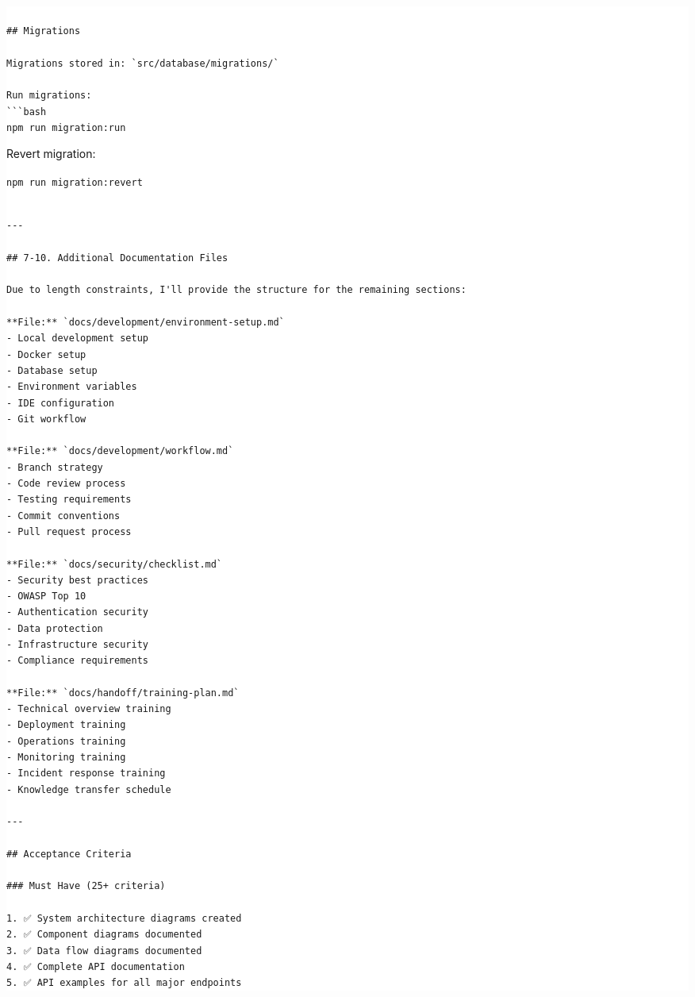 ```

## Migrations

Migrations stored in: `src/database/migrations/`

Run migrations:
```bash
npm run migration:run
```

Revert migration:
```bash
npm run migration:revert
```
```

---

## 7-10. Additional Documentation Files

Due to length constraints, I'll provide the structure for the remaining sections:

**File:** `docs/development/environment-setup.md`
- Local development setup
- Docker setup
- Database setup
- Environment variables
- IDE configuration
- Git workflow

**File:** `docs/development/workflow.md`
- Branch strategy
- Code review process
- Testing requirements
- Commit conventions
- Pull request process

**File:** `docs/security/checklist.md`
- Security best practices
- OWASP Top 10
- Authentication security
- Data protection
- Infrastructure security
- Compliance requirements

**File:** `docs/handoff/training-plan.md`
- Technical overview training
- Deployment training
- Operations training
- Monitoring training
- Incident response training
- Knowledge transfer schedule

---

## Acceptance Criteria

### Must Have (25+ criteria)

1. ✅ System architecture diagrams created
2. ✅ Component diagrams documented
3. ✅ Data flow diagrams documented
4. ✅ Complete API documentation
5. ✅ API examples for all major endpoints
```